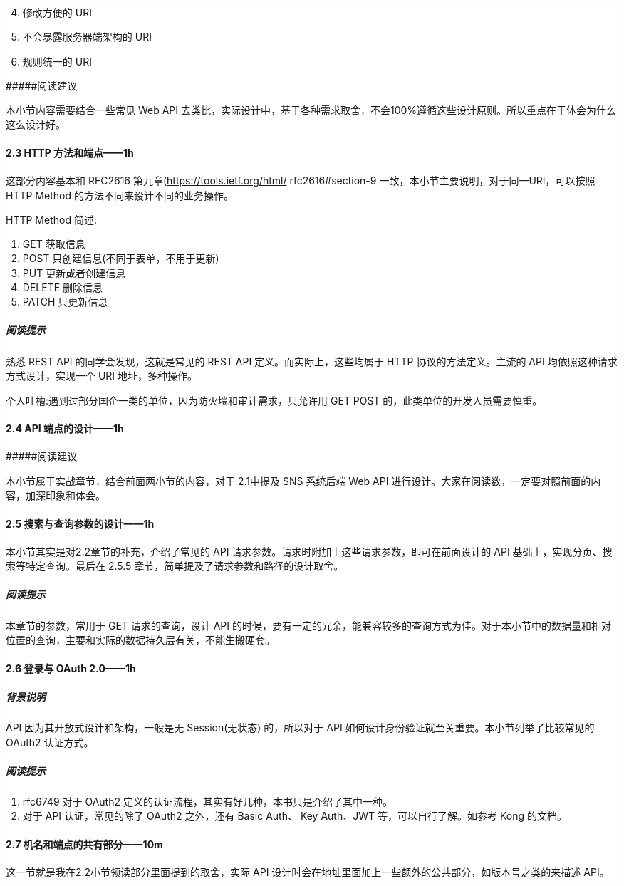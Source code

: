  4. 修改方便的 URI 

 5. 不会暴露服务器端架构的 URI 

 6. 规则统一的 URI

#####阅读建议

本小节内容需要结合一些常见 Web API 去类比，实际设计中，基于各种需求取舍，不会100%遵循这些设计原则。所以重点在于体会为什么这么设计好。

#### 2.3  HTTP 方法和端点——1h

这部分内容基本和 RFC2616 第九章(https://tools.ietf.org/html/ rfc2616#section-9 一致，本小节主要说明，对于同一URI，可以按照 HTTP Method 的方法不同来设计不同的业务操作。

HTTP Method 简述:

1. GET 获取信息
2. POST 只创建信息(不同于表单，不用于更新)  
3. PUT 更新或者创建信息
4. DELETE 删除信息
5. PATCH 只更新信息

##### 阅读提示

熟悉 REST API 的同学会发现，这就是常见的 REST API 定义。而实际上，这些均属于 HTTP 协议的方法定义。主流的 API 均依照这种请求方式设计，实现一个 URI 地址，多种操作。

个人吐槽:遇到过部分国企一类的单位，因为防火墙和审计需求，只允许用 GET POST 的，此类单位的开发人员需要慎重。

#### 2.4 API 端点的设计——1h


#####阅读建议

本小节属于实战章节，结合前面两小节的内容，对于 2.1中提及 SNS 系统后端 Web API 进行设计。大家在阅读数，一定要对照前面的内容，加深印象和体会。

#### 2.5 搜索与查询参数的设计——1h

本小节其实是对2.2章节的补充，介绍了常见的 API 请求参数。请求时附加上这些请求参数，即可在前面设计的 API 基础上，实现分页、搜索等特定查询。最后在 2.5.5 章节，简单提及了请求参数和路径的设计取舍。


##### 阅读提示

本章节的参数，常用于 GET 请求的查询，设计 API 的时候，要有一定的冗余，能兼容较多的查询方式为佳。对于本小节中的数据量和相对位置的查询，主要和实际的数据持久层有关，不能生搬硬套。

#### 2.6 登录与 OAuth 2.0——1h

##### 背景说明
API 因为其开放式设计和架构，一般是无 Session(无状态) 的，所以对于 API 如何设计身份验证就至关重要。本小节列举了比较常见的 OAuth2 认证方式。

##### 阅读提示

1. rfc6749 对于 OAuth2 定义的认证流程，其实有好几种，本书只是介绍了其中一种。
2. 对于 API 认证，常见的除了 OAuth2 之外，还有 Basic Auth、 Key Auth、JWT 等，可以自行了解。如参考 Kong 的文档。

#### 2.7 机名和端点的共有部分——10m


这一节就是我在2.2小节领读部分里面提到的取舍，实际 API 设计时会在地址里面加上一些额外的公共部分，如版本号之类的来描述 API。
